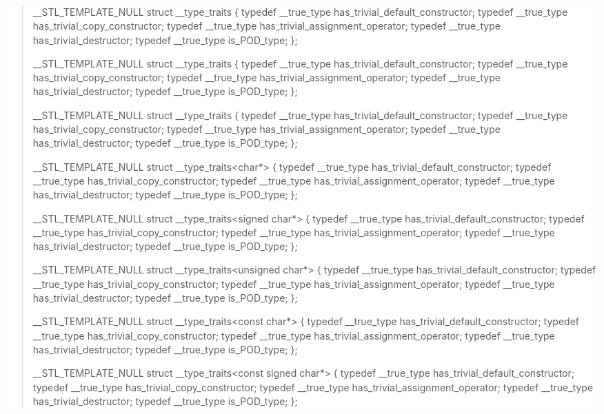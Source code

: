 > __STL_TEMPLATE_NULL struct __type_traits<float> {
> 	typedef __true_type    has_trivial_default_constructor;
> 	typedef __true_type    has_trivial_copy_constructor;
> 	typedef __true_type    has_trivial_assignment_operator;
> 	typedef __true_type    has_trivial_destructor;
> 	typedef __true_type    is_POD_type;
> };
> 
> __STL_TEMPLATE_NULL struct __type_traits<double> {
> 	typedef __true_type    has_trivial_default_constructor;
> 	typedef __true_type    has_trivial_copy_constructor;
> 	typedef __true_type    has_trivial_assignment_operator;
> 	typedef __true_type    has_trivial_destructor;
> 	typedef __true_type    is_POD_type;
> };
> 
> __STL_TEMPLATE_NULL struct __type_traits<long double> {
> 	typedef __true_type    has_trivial_default_constructor;
> 	typedef __true_type    has_trivial_copy_constructor;
> 	typedef __true_type    has_trivial_assignment_operator;
> 	typedef __true_type    has_trivial_destructor;
> 	typedef __true_type    is_POD_type;
> };
> 
> __STL_TEMPLATE_NULL struct __type_traits<char*> {
> 	typedef __true_type    has_trivial_default_constructor;
> 	typedef __true_type    has_trivial_copy_constructor;
> 	typedef __true_type    has_trivial_assignment_operator;
> 	typedef __true_type    has_trivial_destructor;
> 	typedef __true_type    is_POD_type;
> };
> 
> __STL_TEMPLATE_NULL struct __type_traits<signed char*> {
> 	typedef __true_type    has_trivial_default_constructor;
> 	typedef __true_type    has_trivial_copy_constructor;
> 	typedef __true_type    has_trivial_assignment_operator;
> 	typedef __true_type    has_trivial_destructor;
> 	typedef __true_type    is_POD_type;
> };
> 
> __STL_TEMPLATE_NULL struct __type_traits<unsigned char*> {
> 	typedef __true_type    has_trivial_default_constructor;
> 	typedef __true_type    has_trivial_copy_constructor;
> 	typedef __true_type    has_trivial_assignment_operator;
> 	typedef __true_type    has_trivial_destructor;
> 	typedef __true_type    is_POD_type;
> };
> 
> __STL_TEMPLATE_NULL struct __type_traits<const char*> {
> 	typedef __true_type    has_trivial_default_constructor;
> 	typedef __true_type    has_trivial_copy_constructor;
> 	typedef __true_type    has_trivial_assignment_operator;
> 	typedef __true_type    has_trivial_destructor;
> 	typedef __true_type    is_POD_type;
> };
> 
> __STL_TEMPLATE_NULL struct __type_traits<const signed char*> {
> 	typedef __true_type    has_trivial_default_constructor;
> 	typedef __true_type    has_trivial_copy_constructor;
> 	typedef __true_type    has_trivial_assignment_operator;
> 	typedef __true_type    has_trivial_destructor;
> 	typedef __true_type    is_POD_type;
> };
> 